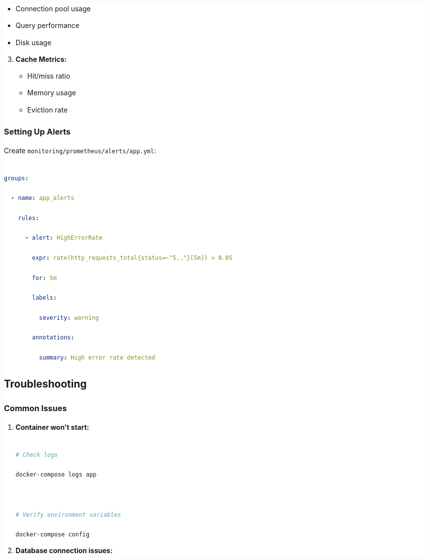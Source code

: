    - Connection pool usage

   - Query performance

   - Disk usage
3. **Cache Metrics:**

   - Hit/miss ratio

   - Memory usage

   - Eviction rate
### Setting Up Alerts
Create `monitoring/prometheus/alerts/app.yml`:
```yaml

groups:

  - name: app_alerts

    rules:

      - alert: HighErrorRate

        expr: rate(http_requests_total{status=~"5.."}[5m]) > 0.05

        for: 5m

        labels:

          severity: warning

        annotations:

          summary: High error rate detected

```
## Troubleshooting
### Common Issues
1. **Container won't start:**

   ```bash

   # Check logs

   docker-compose logs app

   

   # Verify environment variables

   docker-compose config

   ```
2. **Database connection issues:**

